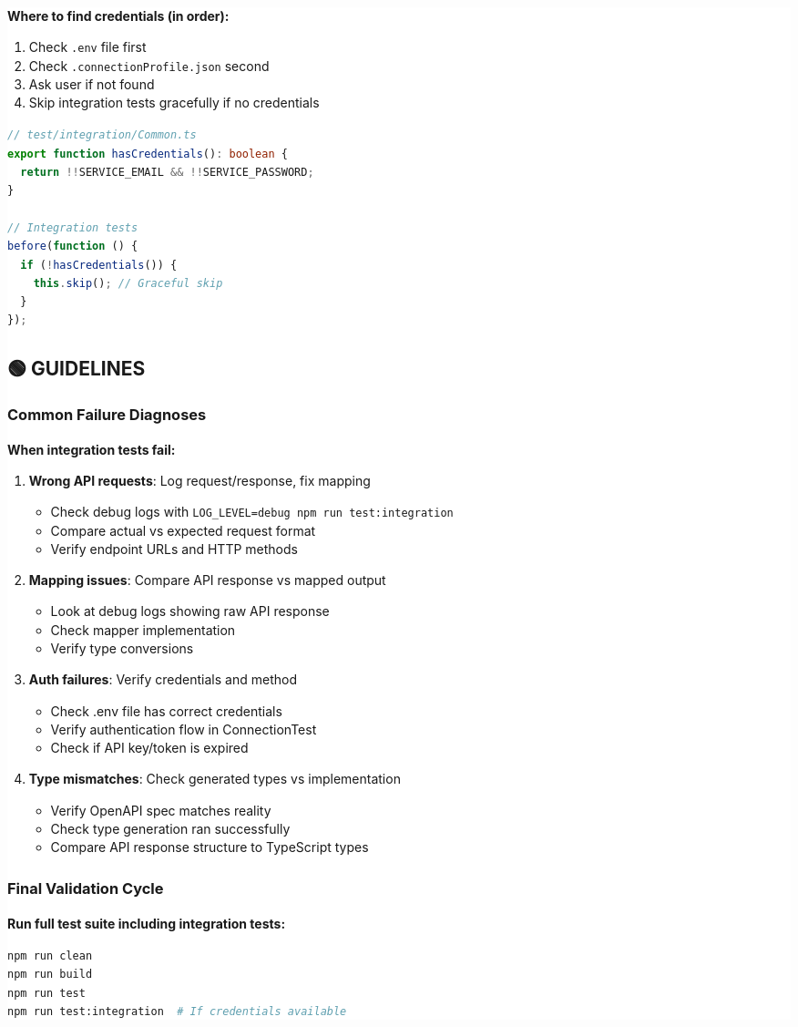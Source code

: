 **Where to find credentials (in order):**

1. Check `.env` file first
2. Check `.connectionProfile.json` second
3. Ask user if not found
4. Skip integration tests gracefully if no credentials

```typescript
// test/integration/Common.ts
export function hasCredentials(): boolean {
  return !!SERVICE_EMAIL && !!SERVICE_PASSWORD;
}

// Integration tests
before(function () {
  if (!hasCredentials()) {
    this.skip(); // Graceful skip
  }
});
```

## 🟢 GUIDELINES

### Common Failure Diagnoses

**When integration tests fail:**

1. **Wrong API requests**: Log request/response, fix mapping
   - Check debug logs with `LOG_LEVEL=debug npm run test:integration`
   - Compare actual vs expected request format
   - Verify endpoint URLs and HTTP methods

2. **Mapping issues**: Compare API response vs mapped output
   - Look at debug logs showing raw API response
   - Check mapper implementation
   - Verify type conversions

3. **Auth failures**: Verify credentials and method
   - Check .env file has correct credentials
   - Verify authentication flow in ConnectionTest
   - Check if API key/token is expired

4. **Type mismatches**: Check generated types vs implementation
   - Verify OpenAPI spec matches reality
   - Check type generation ran successfully
   - Compare API response structure to TypeScript types

### Final Validation Cycle

**Run full test suite including integration tests:**

```bash
npm run clean
npm run build
npm run test
npm run test:integration  # If credentials available
```

